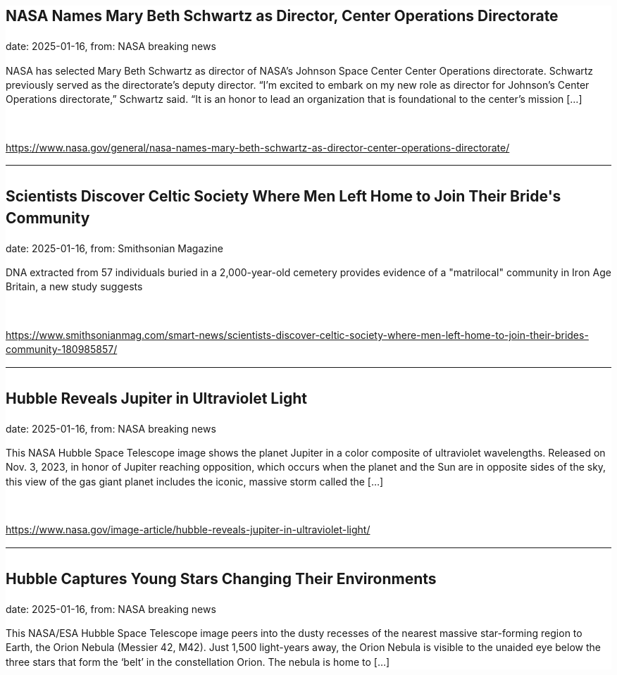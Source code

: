 ## NASA Names Mary Beth Schwartz as Director, Center Operations Directorate

date: 2025-01-16, from: NASA breaking news

NASA has selected Mary Beth Schwartz as director of NASA’s Johnson Space Center Center Operations directorate. Schwartz previously served as the directorate’s deputy director.&#160;“I’m excited to embark on my new role as director for Johnson’s Center Operations directorate,” Schwartz said. “It is an honor to lead an organization that is foundational to the center’s mission [&#8230;] 

<br> 

<https://www.nasa.gov/general/nasa-names-mary-beth-schwartz-as-director-center-operations-directorate/>

---

## Scientists Discover Celtic Society Where Men Left Home to Join Their Bride's Community

date: 2025-01-16, from: Smithsonian Magazine

DNA extracted from 57 individuals buried in a 2,000-year-old cemetery provides evidence of a "matrilocal" community in Iron Age Britain, a new study suggests 

<br> 

<https://www.smithsonianmag.com/smart-news/scientists-discover-celtic-society-where-men-left-home-to-join-their-brides-community-180985857/>

---

## Hubble Reveals Jupiter in Ultraviolet Light

date: 2025-01-16, from: NASA breaking news

This NASA&#160;Hubble Space Telescope&#160;image shows the planet Jupiter in a color composite of ultraviolet wavelengths. Released on Nov. 3, 2023, in honor of Jupiter reaching opposition, which occurs when the planet and the Sun are in opposite sides of the sky, this view of the gas giant planet includes the iconic, massive storm called the [&#8230;] 

<br> 

<https://www.nasa.gov/image-article/hubble-reveals-jupiter-in-ultraviolet-light/>

---

## Hubble Captures Young Stars Changing Their Environments

date: 2025-01-16, from: NASA breaking news

This NASA/ESA Hubble Space Telescope image peers into the dusty recesses of the nearest massive star-forming region to Earth, the Orion Nebula (Messier 42, M42). Just 1,500 light-years away, the Orion Nebula is visible to the unaided eye below the three stars that form the ‘belt’ in the constellation Orion. The nebula is home to […] 
